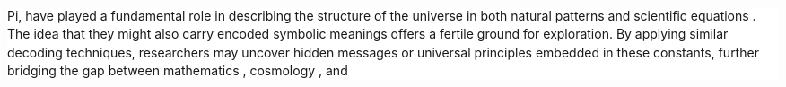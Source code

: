 Pi,
have
played
a
fundamental
role
in
describing
the
structure
of
the
universe
in
both
natural
patterns
and
scientiﬁc
equations
.
The
idea
that
they
might
also
carry
encoded
symbolic
meanings
offers
a
fertile
ground
for
exploration.
By
applying
similar
decoding
techniques,
researchers
may
uncover
hidden
messages
or
universal
principles
embedded
in
these
constants,
further
bridging
the
gap
between
mathematics
,
cosmology
,
and